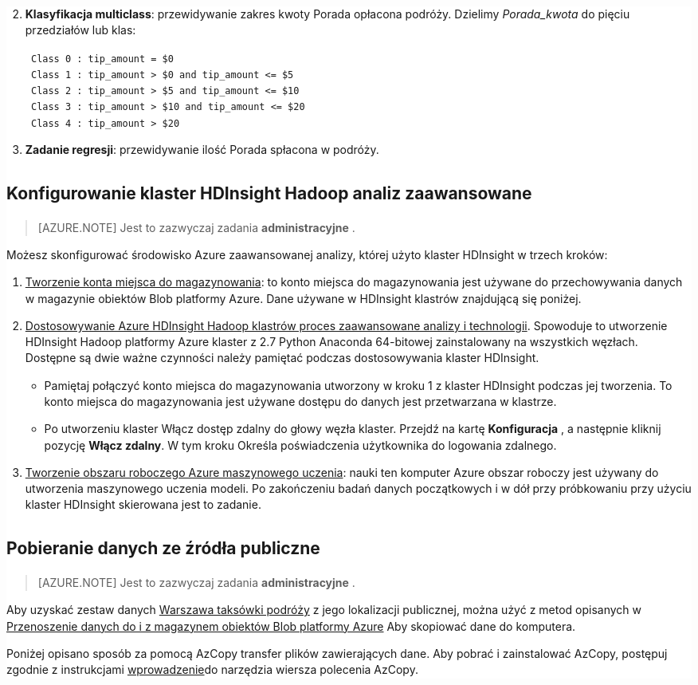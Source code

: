2. **Klasyfikacja multiclass**: przewidywanie zakres kwoty Porada opłacona podróży. Dzielimy *Porada\_kwota* do pięciu przedziałów lub klas:

        Class 0 : tip_amount = $0
        Class 1 : tip_amount > $0 and tip_amount <= $5
        Class 2 : tip_amount > $5 and tip_amount <= $10
        Class 3 : tip_amount > $10 and tip_amount <= $20
        Class 4 : tip_amount > $20

3. **Zadanie regresji**: przewidywanie ilość Porada spłacona w podróży.  


## <a name="setup"></a>Konfigurowanie klaster HDInsight Hadoop analiz zaawansowane

>[AZURE.NOTE] Jest to zazwyczaj zadania **administracyjne** .

Możesz skonfigurować środowisko Azure zaawansowanej analizy, której użyto klaster HDInsight w trzech kroków:

1. [Tworzenie konta miejsca do magazynowania](../storage/storage-create-storage-account.md): to konto miejsca do magazynowania jest używane do przechowywania danych w magazynie obiektów Blob platformy Azure. Dane używane w HDInsight klastrów znajdującą się poniżej.

2. [Dostosowywanie Azure HDInsight Hadoop klastrów proces zaawansowane analizy i technologii](machine-learning-data-science-customize-hadoop-cluster.md). Spowoduje to utworzenie HDInsight Hadoop platformy Azure klaster z 2.7 Python Anaconda 64-bitowej zainstalowany na wszystkich węzłach. Dostępne są dwie ważne czynności należy pamiętać podczas dostosowywania klaster HDInsight.

    * Pamiętaj połączyć konto miejsca do magazynowania utworzony w kroku 1 z klaster HDInsight podczas jej tworzenia. To konto miejsca do magazynowania jest używane dostępu do danych jest przetwarzana w klastrze.

    * Po utworzeniu klaster Włącz dostęp zdalny do głowy węzła klaster. Przejdź na kartę **Konfiguracja** , a następnie kliknij pozycję **Włącz zdalny**. W tym kroku Określa poświadczenia użytkownika do logowania zdalnego.

3. [Tworzenie obszaru roboczego Azure maszynowego uczenia](machine-learning-create-workspace.md): nauki ten komputer Azure obszar roboczy jest używany do utworzenia maszynowego uczenia modeli. Po zakończeniu badań danych początkowych i w dół przy próbkowaniu przy użyciu klaster HDInsight skierowana jest to zadanie.

## <a name="getdata"></a>Pobieranie danych ze źródła publiczne

>[AZURE.NOTE] Jest to zazwyczaj zadania **administracyjne** .

Aby uzyskać zestaw danych [Warszawa taksówki podróży](http://www.andresmh.com/nyctaxitrips/) z jego lokalizacji publicznej, można użyć z metod opisanych w [Przenoszenie danych do i z magazynem obiektów Blob platformy Azure](machine-learning-data-science-move-azure-blob.md) Aby skopiować dane do komputera.

Poniżej opisano sposób za pomocą AzCopy transfer plików zawierających dane. Aby pobrać i zainstalować AzCopy, postępuj zgodnie z instrukcjami [wprowadzenie](../storage/storage-use-azcopy.md)do narzędzia wiersza polecenia AzCopy.


[2]: ./media/machine-learning-data-science-process-hive-walkthrough/output-hive-results-3.png
[11]: ./media/machine-learning-data-science-process-hive-walkthrough/hive-reader-properties.png
[12]: ./media/machine-learning-data-science-process-hive-walkthrough/binary-classification-training.png
[13]: ./media/machine-learning-data-science-process-hive-walkthrough/create-scoring-experiment.png
[14]: ./media/machine-learning-data-science-process-hive-walkthrough/binary-classification-scoring.png
[15]: ./media/machine-learning-data-science-process-hive-walkthrough/amlreader.png
[select-columns]: https://msdn.microsoft.com/library/azure/1ec722fa-b623-4e26-a44e-a50c6d726223/
[import-data]: https://msdn.microsoft.com/library/azure/4e1b0fe6-aded-4b3f-a36f-39b8862b9004/